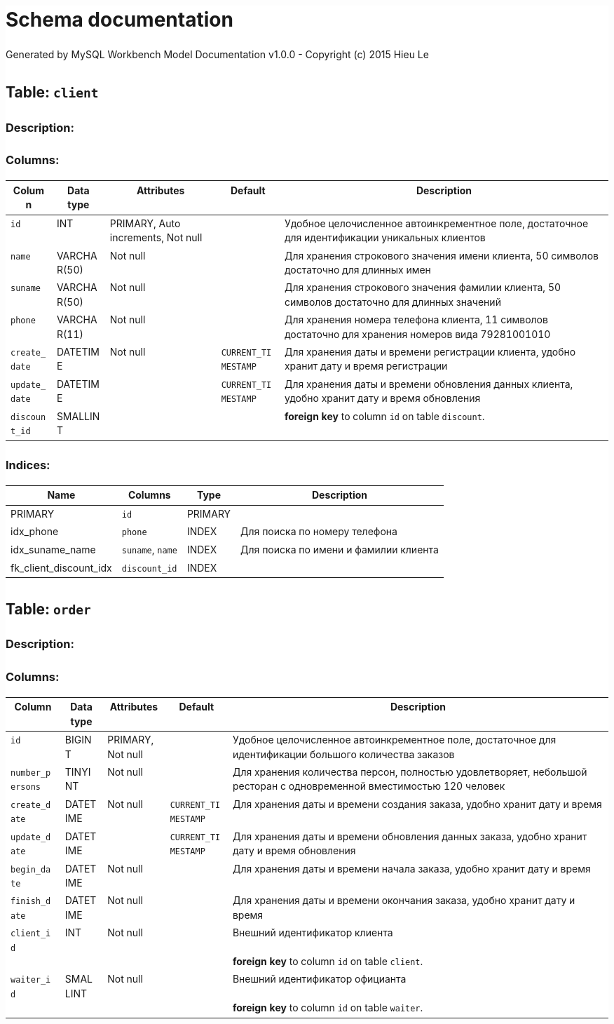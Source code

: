 # Schema documentation

Generated by MySQL Workbench Model Documentation v1.0.0 - Copyright (c) 2015 Hieu Le

## Table: `client`

### Description: 



### Columns: 

| Column | Data type | Attributes | Default | Description |
| --- | --- | --- | --- | ---  |
| `id` | INT | PRIMARY, Auto increments, Not null |   | Удобное целочисленное автоинкрементное поле, достаточное для идентификации уникальных клиентов |
| `name` | VARCHAR(50) | Not null |   | Для хранения строкового значения имени клиента, 50 символов достаточно для длинных имен |
| `suname` | VARCHAR(50) | Not null |   | Для хранения строкового значения фамилии клиента, 50 символов достаточно для длинных значений |
| `phone` | VARCHAR(11) | Not null |   | Для хранения номера телефона клиента, 11 символов достаточно для хранения номеров вида 79281001010 |
| `create_date` | DATETIME | Not null | `CURRENT_TIMESTAMP` | Для хранения даты и времени регистрации клиента, удобно хранит дату и время регистрации |
| `update_date` | DATETIME |  | `CURRENT_TIMESTAMP` | Для хранения даты и времени обновления данных клиента, удобно хранит дату и время обновления |
| `discount_id` | SMALLINT |  |   |  **foreign key** to column `id` on table `discount`. |


### Indices: 

| Name | Columns | Type | Description |
| --- | --- | --- | --- |
| PRIMARY | `id` | PRIMARY |   |
| idx_phone | `phone` | INDEX | Для поиска по номеру телефона |
| idx_suname_name | `suname`, `name` | INDEX | Для поиска по имени и фамилии клиента |
| fk_client_discount_idx | `discount_id` | INDEX |   |


## Table: `order`

### Description: 



### Columns: 

| Column | Data type | Attributes | Default | Description |
| --- | --- | --- | --- | ---  |
| `id` | BIGINT | PRIMARY, Not null |   | Удобное целочисленное автоинкрементное поле, достаточное для идентификации большого количества заказов |
| `number_persons` | TINYINT | Not null |   | Для хранения количества персон, полностью удовлетворяет, небольшой ресторан с одновременной вместимостью 120 человек |
| `create_date` | DATETIME | Not null | `CURRENT_TIMESTAMP` | Для хранения даты и времени создания заказа, удобно хранит дату и время |
| `update_date` | DATETIME |  | `CURRENT_TIMESTAMP` | Для хранения даты и времени обновления данных заказа, удобно хранит дату и время обновления |
| `begin_date` | DATETIME | Not null |   | Для хранения даты и времени начала заказа, удобно хранит дату и время |
| `finish_date` | DATETIME | Not null |   | Для хранения даты и времени окончания заказа, удобно хранит дату и время |
| `client_id` | INT | Not null |   | Внешний идентификатор клиента<br /><br />**foreign key** to column `id` on table `client`. |
| `waiter_id` | SMALLINT | Not null |   | Внешний идентификатор официанта<br /><br />**foreign key** to column `id` on table `waiter`. |